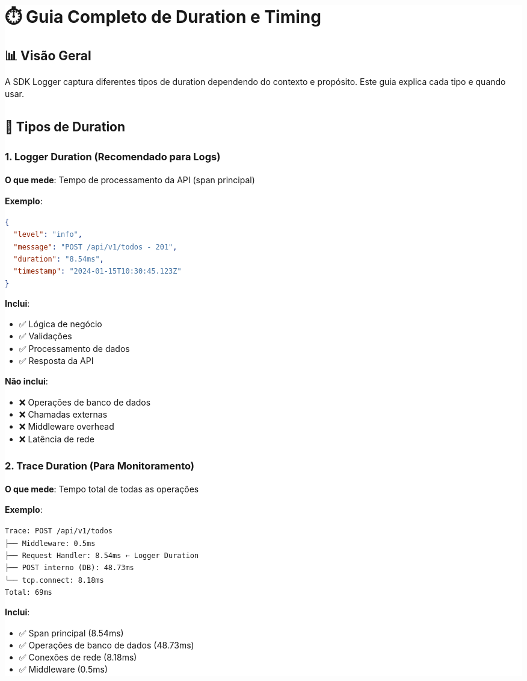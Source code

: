 # ⏱️ Guia Completo de Duration e Timing

## 📊 Visão Geral

A SDK Logger captura diferentes tipos de duration dependendo do contexto e propósito. Este guia explica cada tipo e quando usar.

## 🎯 Tipos de Duration

### 1. **Logger Duration (Recomendado para Logs)**

**O que mede**: Tempo de processamento da API (span principal)

**Exemplo**:
```json
{
  "level": "info",
  "message": "POST /api/v1/todos - 201",
  "duration": "8.54ms",
  "timestamp": "2024-01-15T10:30:45.123Z"
}
```

**Inclui**:
- ✅ Lógica de negócio
- ✅ Validações
- ✅ Processamento de dados
- ✅ Resposta da API

**Não inclui**:
- ❌ Operações de banco de dados
- ❌ Chamadas externas
- ❌ Middleware overhead
- ❌ Latência de rede

### 2. **Trace Duration (Para Monitoramento)**

**O que mede**: Tempo total de todas as operações

**Exemplo**:
```
Trace: POST /api/v1/todos
├── Middleware: 0.5ms
├── Request Handler: 8.54ms ← Logger Duration
├── POST interno (DB): 48.73ms
└── tcp.connect: 8.18ms
Total: 69ms
```

**Inclui**:
- ✅ Span principal (8.54ms)
- ✅ Operações de banco de dados (48.73ms)
- ✅ Conexões de rede (8.18ms)
- ✅ Middleware (0.5ms)
